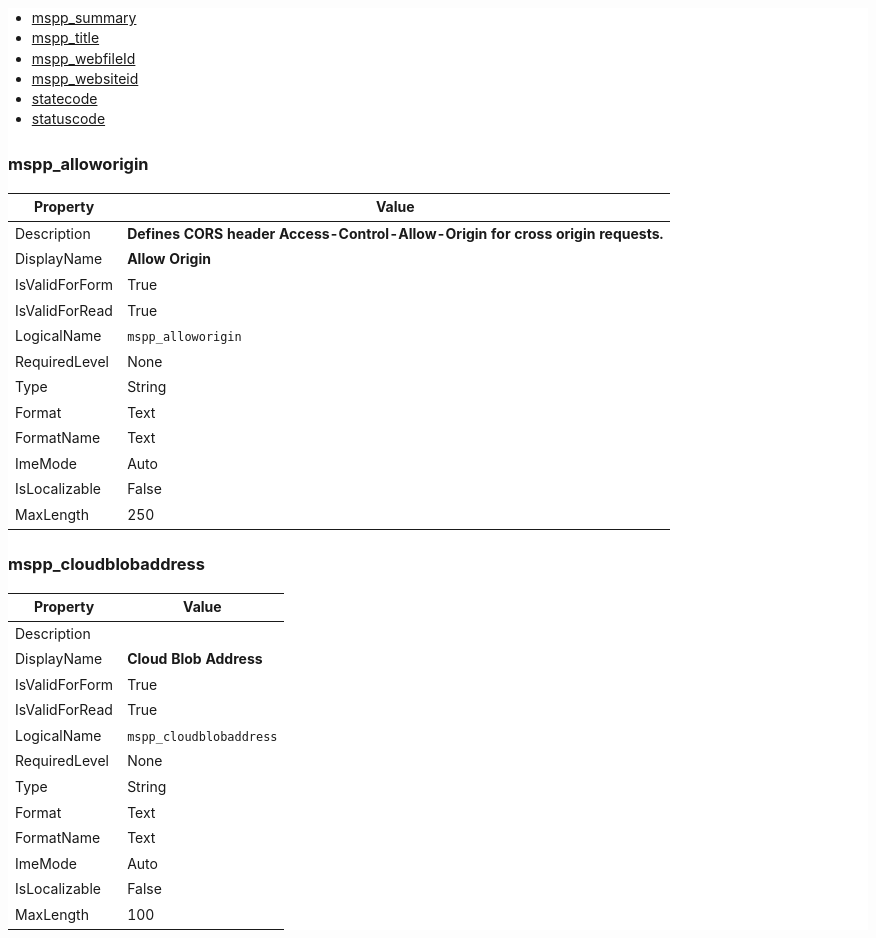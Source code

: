 - [mspp_summary](#BKMK_mspp_summary)
- [mspp_title](#BKMK_mspp_title)
- [mspp_webfileId](#BKMK_mspp_webfileId)
- [mspp_websiteid](#BKMK_mspp_websiteid)
- [statecode](#BKMK_statecode)
- [statuscode](#BKMK_statuscode)

### <a name="BKMK_mspp_alloworigin"></a> mspp_alloworigin

|Property|Value|
|---|---|
|Description|**Defines CORS header Access-Control-Allow-Origin for cross origin requests.**|
|DisplayName|**Allow Origin**|
|IsValidForForm|True|
|IsValidForRead|True|
|LogicalName|`mspp_alloworigin`|
|RequiredLevel|None|
|Type|String|
|Format|Text|
|FormatName|Text|
|ImeMode|Auto|
|IsLocalizable|False|
|MaxLength|250|

### <a name="BKMK_mspp_cloudblobaddress"></a> mspp_cloudblobaddress

|Property|Value|
|---|---|
|Description||
|DisplayName|**Cloud Blob Address**|
|IsValidForForm|True|
|IsValidForRead|True|
|LogicalName|`mspp_cloudblobaddress`|
|RequiredLevel|None|
|Type|String|
|Format|Text|
|FormatName|Text|
|ImeMode|Auto|
|IsLocalizable|False|
|MaxLength|100|

